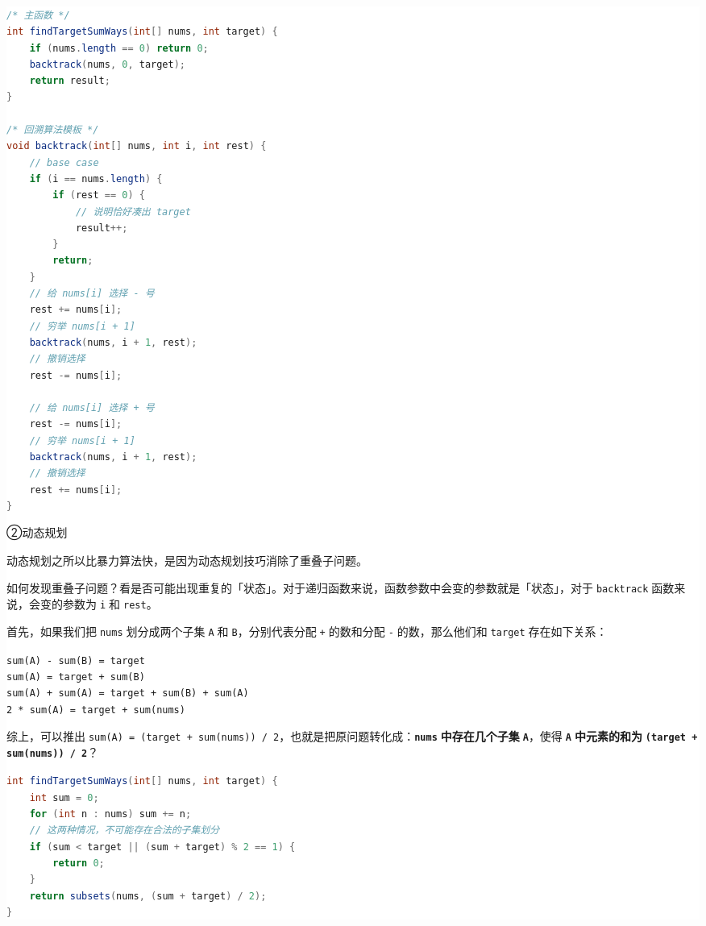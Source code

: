    ```java
   /* 主函数 */
   int findTargetSumWays(int[] nums, int target) {
       if (nums.length == 0) return 0;
       backtrack(nums, 0, target);
       return result;
   }
   
   /* 回溯算法模板 */
   void backtrack(int[] nums, int i, int rest) {
       // base case
       if (i == nums.length) {
           if (rest == 0) {
               // 说明恰好凑出 target
               result++;
           }
           return;
       }
       // 给 nums[i] 选择 - 号
       rest += nums[i];
       // 穷举 nums[i + 1]
       backtrack(nums, i + 1, rest);
       // 撤销选择
       rest -= nums[i]; 
   
       // 给 nums[i] 选择 + 号
       rest -= nums[i];
       // 穷举 nums[i + 1]
       backtrack(nums, i + 1, rest);
       // 撤销选择
       rest += nums[i];
   }
   ```

   ②动态规划

   动态规划之所以比暴力算法快，是因为动态规划技巧消除了重叠子问题。

   如何发现重叠子问题？看是否可能出现重复的「状态」。对于递归函数来说，函数参数中会变的参数就是「状态」，对于 `backtrack` 函数来说，会变的参数为 `i` 和 `rest`。

   首先，如果我们把 `nums` 划分成两个子集 `A` 和 `B`，分别代表分配 `+` 的数和分配 `-` 的数，那么他们和 `target` 存在如下关系：

   ```
   sum(A) - sum(B) = target
   sum(A) = target + sum(B)
   sum(A) + sum(A) = target + sum(B) + sum(A)
   2 * sum(A) = target + sum(nums)
   ```

   综上，可以推出 `sum(A) = (target + sum(nums)) / 2`，也就是把原问题转化成：**`nums`** **中存在几个子集** **`A`**，使得 **`A`** **中元素的和为** **`(target + sum(nums)) / 2`**？

   ```java
   int findTargetSumWays(int[] nums, int target) {
       int sum = 0;
       for (int n : nums) sum += n;
       // 这两种情况，不可能存在合法的子集划分
       if (sum < target || (sum + target) % 2 == 1) {
           return 0;
       }
       return subsets(nums, (sum + target) / 2);
   }
   ```
